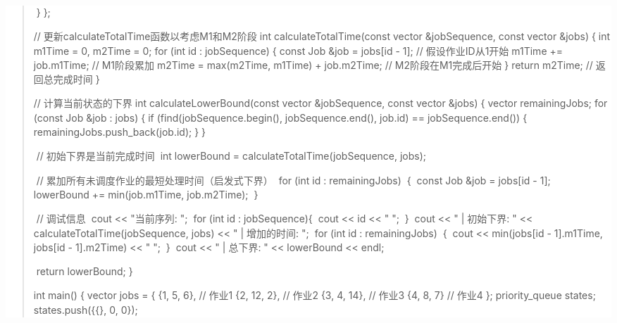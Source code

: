    > ​    }
   > };
   >
   > // 更新calculateTotalTime函数以考虑M1和M2阶段
   > int calculateTotalTime(const vector<int> &jobSequence, const vector<Job> &jobs)
   > {
   >     int m1Time = 0, m2Time = 0;
   >     for (int id : jobSequence)
   >     {
   >         const Job &job = jobs[id - 1];             // 假设作业ID从1开始
   >         m1Time += job.m1Time;                      // M1阶段累加
   >         m2Time = max(m2Time, m1Time) + job.m2Time; // M2阶段在M1完成后开始
   >     }
   >     return m2Time; // 返回总完成时间
   > }
   >
   > // 计算当前状态的下界
   > int calculateLowerBound(const vector<int> &jobSequence, const vector<Job> &jobs)
   > {
   >     vector<int> remainingJobs;
   >     for (const Job &job : jobs)
   >     {
   >         if (find(jobSequence.begin(), jobSequence.end(), job.id) == jobSequence.end())
   >         {
   >             remainingJobs.push_back(job.id);
   >         }
   >     }
   >
   > ​    // 初始下界是当前完成时间
   > ​    int lowerBound = calculateTotalTime(jobSequence, jobs);
   >
   > ​    // 累加所有未调度作业的最短处理时间（启发式下界）
   > ​    for (int id : remainingJobs)
   > ​    {
   > ​        const Job &job = jobs[id - 1];
   > ​        lowerBound += min(job.m1Time, job.m2Time);
   > ​    }
   >
   > ​    // 调试信息
   > ​    cout << "当前序列: ";
   > ​    for (int id : jobSequence)
   > ​    {
   > ​        cout << id << " ";
   > ​    }
   > ​    cout << " | 初始下界: " << calculateTotalTime(jobSequence, jobs) << " | 增加的时间: ";
   > ​    for (int id : remainingJobs)
   > ​    {
   > ​        cout << min(jobs[id - 1].m1Time, jobs[id - 1].m2Time) << " ";
   > ​    }
   > ​    cout << " | 总下界: " << lowerBound << endl;
   >
   > ​    return lowerBound;
   > }
   >
   > int main()
   > {
   >     vector<Job> jobs = {
   >         {1, 5, 6},  // 作业1
   >         {2, 12, 2}, // 作业2
   >         {3, 4, 14}, // 作业3
   >         {4, 8, 7}   // 作业4
   >     };
   >     priority_queue<State> states;
   >     states.push({{}, 0, 0});